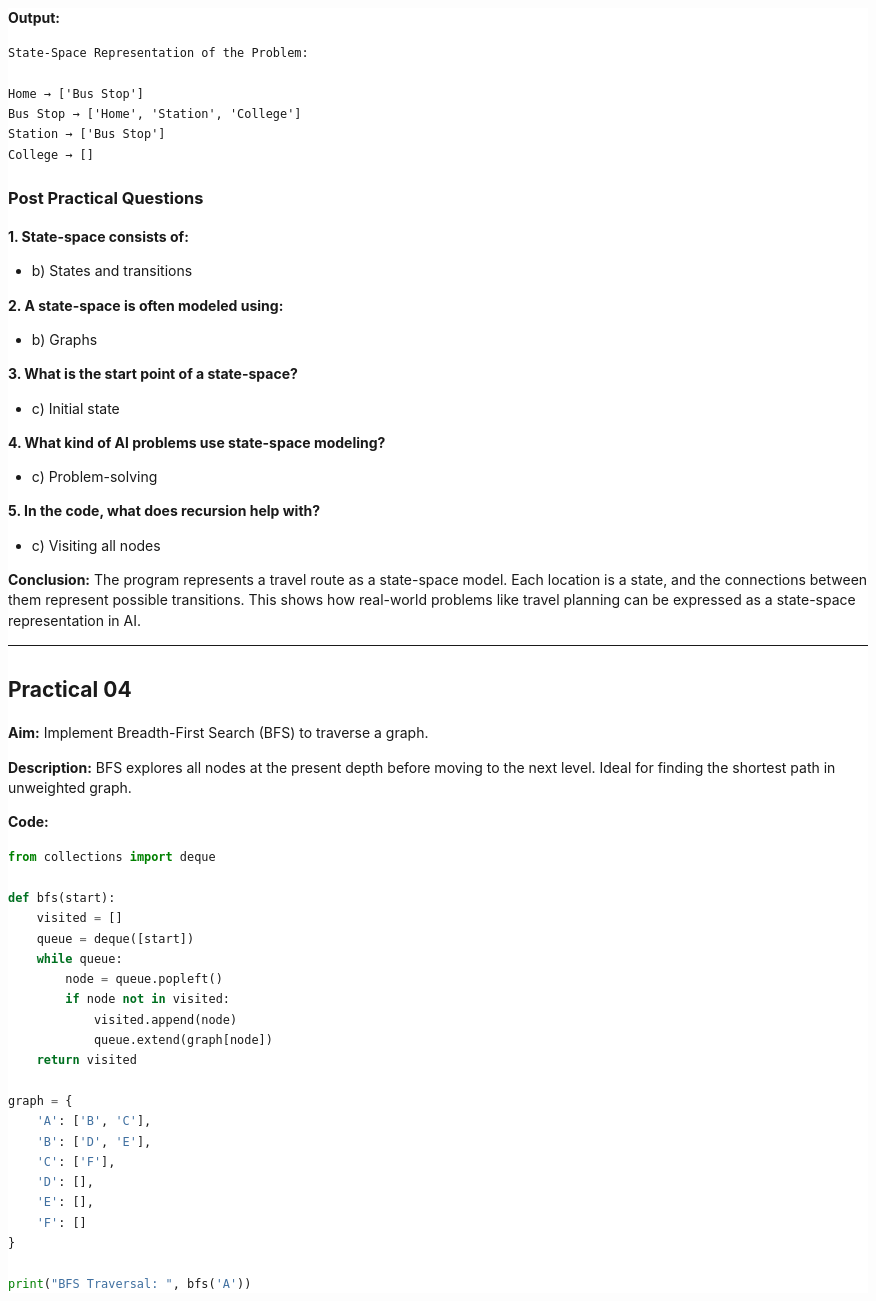 **Output:**

```txt
State-Space Representation of the Problem:

Home → ['Bus Stop']
Bus Stop → ['Home', 'Station', 'College']
Station → ['Bus Stop']
College → []
```

### Post Practical Questions

**1. State-space consists of:**

- b) States and transitions

**2. A state-space is often modeled using:**

- b) Graphs

**3. What is the start point of a state-space?**

- c) Initial state

**4. What kind of Al problems use state-space modeling?**

- c) Problem-solving

**5. In the code, what does recursion help with?**

- c) Visiting all nodes

**Conclusion:** The program represents a travel route as a state-space model. Each location is a state, and the connections between them represent possible transitions. This shows how real-world problems like travel planning can be expressed as a state-space representation in AI.

---

## Practical 04

**Aim:** Implement Breadth-First Search (BFS) to traverse a graph.

**Description:** BFS explores all nodes at the present depth before moving to the next level. Ideal for finding the shortest path in unweighted graph.

**Code:**

```python
from collections import deque

def bfs(start):
    visited = []
    queue = deque([start])
    while queue:
        node = queue.popleft()
        if node not in visited:
            visited.append(node)
            queue.extend(graph[node])
    return visited

graph = {
    'A': ['B', 'C'],
    'B': ['D', 'E'],
    'C': ['F'],
    'D': [],
    'E': [],
    'F': []
}

print("BFS Traversal: ", bfs('A'))
```